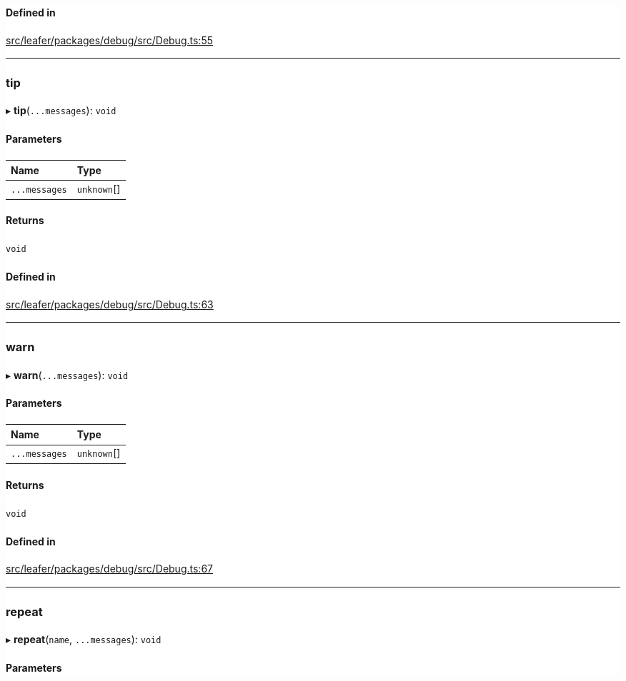 #### Defined in

[src/leafer/packages/debug/src/Debug.ts:55](https://github.com/leaferjs/leafer/blob/95ff07e0d4def3c18ac6ce3fa51ec0d271dffaae/packages/debug/src/Debug.ts#L55)

___

### tip

▸ **tip**(`...messages`): `void`

#### Parameters

| Name | Type |
| :------ | :------ |
| `...messages` | `unknown`[] |

#### Returns

`void`

#### Defined in

[src/leafer/packages/debug/src/Debug.ts:63](https://github.com/leaferjs/leafer/blob/95ff07e0d4def3c18ac6ce3fa51ec0d271dffaae/packages/debug/src/Debug.ts#L63)

___

### warn

▸ **warn**(`...messages`): `void`

#### Parameters

| Name | Type |
| :------ | :------ |
| `...messages` | `unknown`[] |

#### Returns

`void`

#### Defined in

[src/leafer/packages/debug/src/Debug.ts:67](https://github.com/leaferjs/leafer/blob/95ff07e0d4def3c18ac6ce3fa51ec0d271dffaae/packages/debug/src/Debug.ts#L67)

___

### repeat

▸ **repeat**(`name`, `...messages`): `void`

#### Parameters
